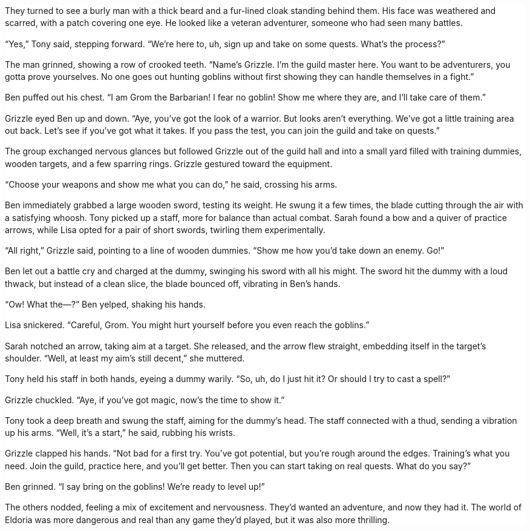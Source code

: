 They turned to see a burly man with a thick beard and a fur-lined cloak standing behind them. His face was weathered and scarred, with a patch covering one eye. He looked like a veteran adventurer, someone who had seen many battles.

“Yes,” Tony said, stepping forward. “We’re here to, uh, sign up and take on some quests. What’s the process?”

The man grinned, showing a row of crooked teeth. “Name’s Grizzle. I’m the guild master here. You want to be adventurers, you gotta prove yourselves. No one goes out hunting goblins without first showing they can handle themselves in a fight.”

Ben puffed out his chest. “I am Grom the Barbarian! I fear no goblin! Show me where they are, and I’ll take care of them.”

Grizzle eyed Ben up and down. “Aye, you’ve got the look of a warrior. But looks aren’t everything. We’ve got a little training area out back. Let’s see if you’ve got what it takes. If you pass the test, you can join the guild and take on quests.”

The group exchanged nervous glances but followed Grizzle out of the guild hall and into a small yard filled with training dummies, wooden targets, and a few sparring rings. Grizzle gestured toward the equipment.

“Choose your weapons and show me what you can do,” he said, crossing his arms.

Ben immediately grabbed a large wooden sword, testing its weight. He swung it a few times, the blade cutting through the air with a satisfying whoosh. Tony picked up a staff, more for balance than actual combat. Sarah found a bow and a quiver of practice arrows, while Lisa opted for a pair of short swords, twirling them experimentally.

“All right,” Grizzle said, pointing to a line of wooden dummies. “Show me how you’d take down an enemy. Go!”

Ben let out a battle cry and charged at the dummy, swinging his sword with all his might. The sword hit the dummy with a loud thwack, but instead of a clean slice, the blade bounced off, vibrating in Ben’s hands.

“Ow! What the—?” Ben yelped, shaking his hands.

Lisa snickered. “Careful, Grom. You might hurt yourself before you even reach the goblins.”

Sarah notched an arrow, taking aim at a target. She released, and the arrow flew straight, embedding itself in the target’s shoulder. “Well, at least my aim’s still decent,” she muttered.

Tony held his staff in both hands, eyeing a dummy warily. “So, uh, do I just hit it? Or should I try to cast a spell?”

Grizzle chuckled. “Aye, if you’ve got magic, now’s the time to show it.”

Tony took a deep breath and swung the staff, aiming for the dummy’s head. The staff connected with a thud, sending a vibration up his arms. “Well, it’s a start,” he said, rubbing his wrists.

Grizzle clapped his hands. “Not bad for a first try. You’ve got potential, but you’re rough around the edges. Training’s what you need. Join the guild, practice here, and you’ll get better. Then you can start taking on real quests. What do you say?”

Ben grinned. “I say bring on the goblins! We’re ready to level up!”

The others nodded, feeling a mix of excitement and nervousness. They’d wanted an adventure, and now they had it. The world of Eldoria was more dangerous and real than any game they’d played, but it was also more thrilling.
